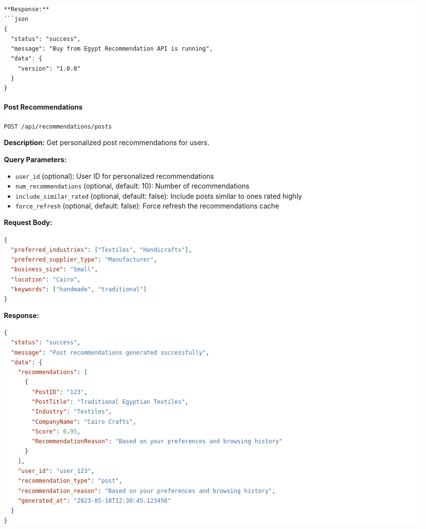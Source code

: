 ```
**Response:**
```json
{
  "status": "success",
  "message": "Buy from Egypt Recommendation API is running",
  "data": {
    "version": "1.0.0"
  }
}
```

#### Post Recommendations

```
POST /api/recommendations/posts
```

**Description:** Get personalized post recommendations for users.

**Query Parameters:**
- `user_id` (optional): User ID for personalized recommendations
- `num_recommendations` (optional, default: 10): Number of recommendations
- `include_similar_rated` (optional, default: false): Include posts similar to ones rated highly
- `force_refresh` (optional, default: false): Force refresh the recommendations cache

**Request Body:**
```json
{
  "preferred_industries": ["Textiles", "Handicrafts"],
  "preferred_supplier_type": "Manufacturer",
  "business_size": "Small",
  "location": "Cairo",
  "keywords": ["handmade", "traditional"]
}
```

**Response:**
```json
{
  "status": "success",
  "message": "Post recommendations generated successfully",
  "data": {
    "recommendations": [
      {
        "PostID": "123",
        "PostTitle": "Traditional Egyptian Textiles",
        "Industry": "Textiles",
        "CompanyName": "Cairo Crafts",
        "Score": 0.95,
        "RecommendationReason": "Based on your preferences and browsing history"
      }
    ],
    "user_id": "user_123",
    "recommendation_type": "post",
    "recommendation_reason": "Based on your preferences and browsing history",
    "generated_at": "2023-05-10T12:30:45.123456"
  }
}
```
